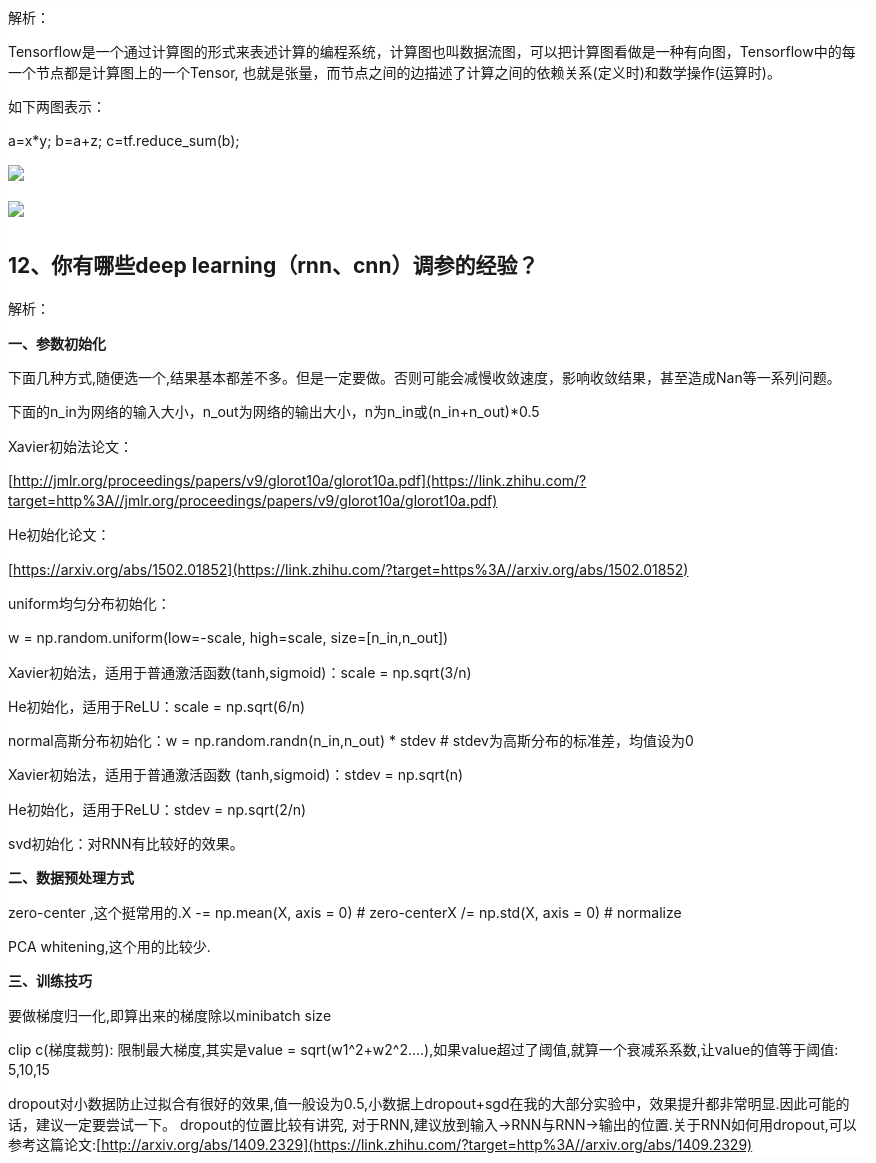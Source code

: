 解析：

Tensorflow是一个通过计算图的形式来表述计算的编程系统，计算图也叫数据流图，可以把计算图看做是一种有向图，Tensorflow中的每一个节点都是计算图上的一个Tensor, 也就是张量，而节点之间的边描述了计算之间的依赖关系(定义时)和数学操作(运算时)。

如下两图表示：

a=x\*y; b=a+z; c=tf.reduce\_sum(b);

![](https://img.hacpai.com/e/601e6bf7bc7c47e68f79f0fb8cf7884f.jpeg)

![](https://img.hacpai.com/e/b1556de5fec04615867af658d4f42bda.jpeg)

## 12、你有哪些deep learning（rnn、cnn）调参的经验？

解析：

**一、参数初始化**

下面几种方式,随便选一个,结果基本都差不多。但是一定要做。否则可能会减慢收敛速度，影响收敛结果，甚至造成Nan等一系列问题。

下面的n\_in为网络的输入大小，n\_out为网络的输出大小，n为n\_in或(n\_in+n\_out)\*0.5

Xavier初始法论文：

[http://jmlr.org/proceedings/papers/v9/glorot10a/glorot10a.pdf](https://link.zhihu.com/?target=http%3A//jmlr.org/proceedings/papers/v9/glorot10a/glorot10a.pdf)

He初始化论文：

[https://arxiv.org/abs/1502.01852](https://link.zhihu.com/?target=https%3A//arxiv.org/abs/1502.01852)

uniform均匀分布初始化：

w = np.random.uniform(low=-scale, high=scale, size=\[n\_in,n\_out\])

Xavier初始法，适用于普通激活函数(tanh,sigmoid)：scale = np.sqrt(3/n)

He初始化，适用于ReLU：scale = np.sqrt(6/n)

normal高斯分布初始化：w = np.random.randn(n\_in,n\_out) \* stdev # stdev为高斯分布的标准差，均值设为0

Xavier初始法，适用于普通激活函数 (tanh,sigmoid)：stdev = np.sqrt(n)

He初始化，适用于ReLU：stdev = np.sqrt(2/n)

svd初始化：对RNN有比较好的效果。

**二、数据预处理方式**

zero-center ,这个挺常用的.X -= np.mean(X, axis = 0) # zero-centerX /= np.std(X, axis = 0) # normalize

PCA whitening,这个用的比较少.

**三、训练技巧**

要做梯度归一化,即算出来的梯度除以minibatch size

clip c(梯度裁剪): 限制最大梯度,其实是value = sqrt(w1^2+w2^2….),如果value超过了阈值,就算一个衰减系系数,让value的值等于阈值: 5,10,15

dropout对小数据防止过拟合有很好的效果,值一般设为0.5,小数据上dropout+sgd在我的大部分实验中，效果提升都非常明显.因此可能的话，建议一定要尝试一下。 dropout的位置比较有讲究, 对于RNN,建议放到输入->RNN与RNN->输出的位置.关于RNN如何用dropout,可以参考这篇论文:[http://arxiv.org/abs/1409.2329](https://link.zhihu.com/?target=http%3A//arxiv.org/abs/1409.2329)
